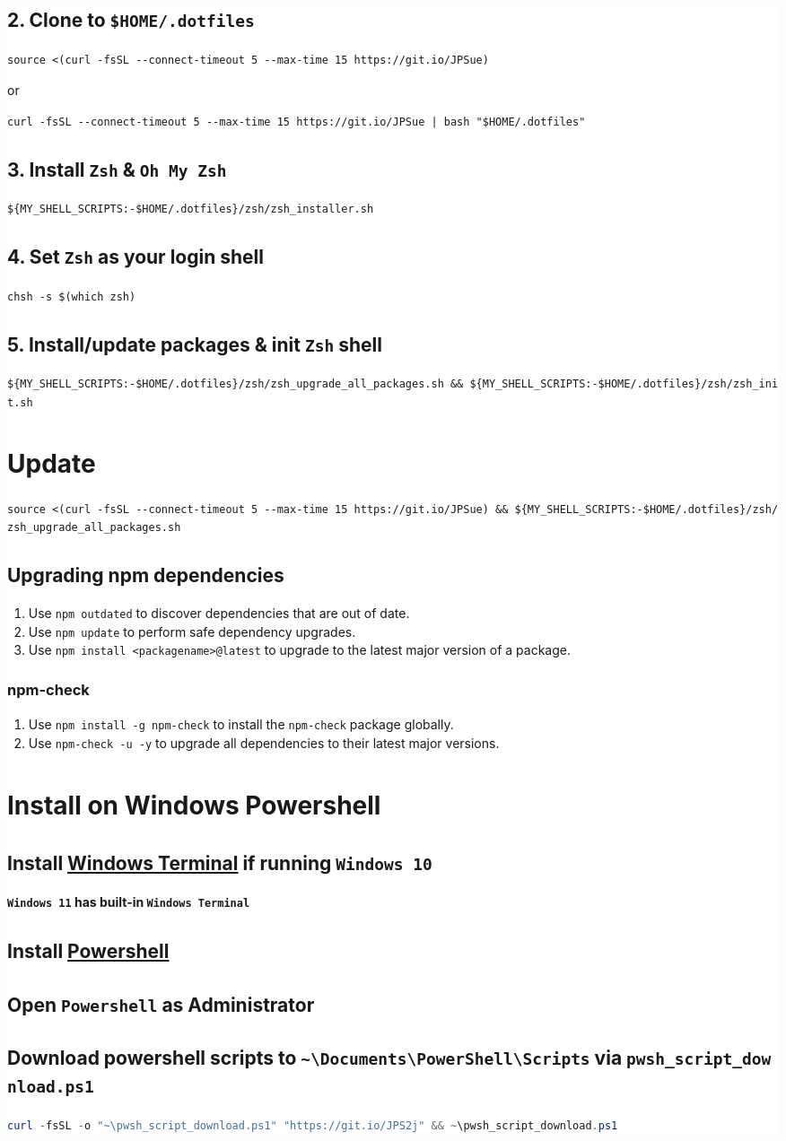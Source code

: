 ## 2. Clone to `$HOME/.dotfiles`
`source <(curl -fsSL --connect-timeout 5 --max-time 15 https://git.io/JPSue)`

or

`curl -fsSL --connect-timeout 5 --max-time 15 https://git.io/JPSue | bash "$HOME/.dotfiles"`

## 3. Install `Zsh` & `Oh My Zsh`
`${MY_SHELL_SCRIPTS:-$HOME/.dotfiles}/zsh/zsh_installer.sh`

## 4. Set `Zsh` as your login shell
`chsh -s $(which zsh)`

## 5. Install/update packages & init `Zsh` shell
`${MY_SHELL_SCRIPTS:-$HOME/.dotfiles}/zsh/zsh_upgrade_all_packages.sh && ${MY_SHELL_SCRIPTS:-$HOME/.dotfiles}/zsh/zsh_init.sh`

# Update
`source <(curl -fsSL --connect-timeout 5 --max-time 15 https://git.io/JPSue) && ${MY_SHELL_SCRIPTS:-$HOME/.dotfiles}/zsh/zsh_upgrade_all_packages.sh`

## Upgrading npm dependencies
1. Use `npm outdated` to discover dependencies that are out of date.
2. Use `npm update` to perform safe dependency upgrades.
3. Use `npm install <packagename>@latest` to upgrade to the latest major version of a package.

### npm-check
1. Use `npm install -g npm-check` to install the `npm-check` package globally.
2. Use `npm-check -u -y` to upgrade all dependencies to their latest major versions.


# Install on Windows Powershell
## Install [Windows Terminal](https://github.com/microsoft/terminal/releases) if running `Windows 10`
**`Windows 11` has built-in `Windows Terminal`**

## Install [Powershell](https://github.com/kelleyma49/PSFzf/releases)

## Open `Powershell` as Administrator

## Download powershell scripts to `~\Documents\PowerShell\Scripts` via `pwsh_script_download.ps1`
```powershell
curl -fsSL -o "~\pwsh_script_download.ps1" "https://git.io/JPS2j" && ~\pwsh_script_download.ps1
```
